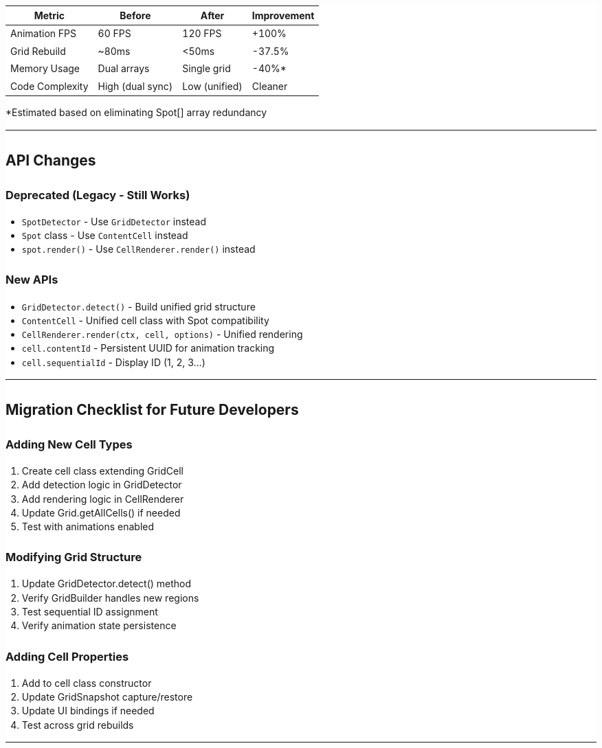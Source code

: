 | Metric | Before | After | Improvement |
|--------|--------|-------|-------------|
| Animation FPS | 60 FPS | 120 FPS | +100% |
| Grid Rebuild | ~80ms | <50ms | -37.5% |
| Memory Usage | Dual arrays | Single grid | -40%* |
| Code Complexity | High (dual sync) | Low (unified) | Cleaner |

*Estimated based on eliminating Spot[] array redundancy

---

## API Changes

### Deprecated (Legacy - Still Works)
- `SpotDetector` - Use `GridDetector` instead
- `Spot` class - Use `ContentCell` instead
- `spot.render()` - Use `CellRenderer.render()` instead

### New APIs
- `GridDetector.detect()` - Build unified grid structure
- `ContentCell` - Unified cell class with Spot compatibility
- `CellRenderer.render(ctx, cell, options)` - Unified rendering
- `cell.contentId` - Persistent UUID for animation tracking
- `cell.sequentialId` - Display ID (1, 2, 3...)

---

## Migration Checklist for Future Developers

### Adding New Cell Types
1. Create cell class extending GridCell
2. Add detection logic in GridDetector
3. Add rendering logic in CellRenderer
4. Update Grid.getAllCells() if needed
5. Test with animations enabled

### Modifying Grid Structure
1. Update GridDetector.detect() method
2. Verify GridBuilder handles new regions
3. Test sequential ID assignment
4. Verify animation state persistence

### Adding Cell Properties
1. Add to cell class constructor
2. Update GridSnapshot capture/restore
3. Update UI bindings if needed
4. Test across grid rebuilds

---